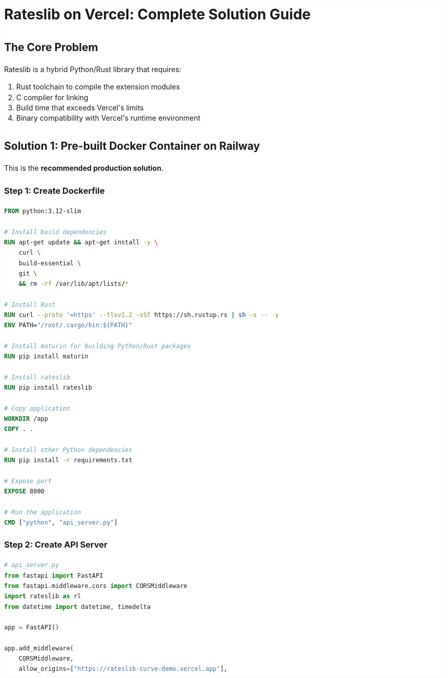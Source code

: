 # Rateslib on Vercel: Complete Solution Guide

## The Core Problem

Rateslib is a hybrid Python/Rust library that requires:
1. Rust toolchain to compile the extension modules
2. C compiler for linking
3. Build time that exceeds Vercel's limits
4. Binary compatibility with Vercel's runtime environment

## Solution 1: Pre-built Docker Container on Railway

This is the **recommended production solution**.

### Step 1: Create Dockerfile
```dockerfile
FROM python:3.12-slim

# Install build dependencies
RUN apt-get update && apt-get install -y \
    curl \
    build-essential \
    git \
    && rm -rf /var/lib/apt/lists/*

# Install Rust
RUN curl --proto '=https' --tlsv1.2 -sSf https://sh.rustup.rs | sh -s -- -y
ENV PATH="/root/.cargo/bin:${PATH}"

# Install maturin for building Python/Rust packages
RUN pip install maturin

# Install rateslib
RUN pip install rateslib

# Copy application
WORKDIR /app
COPY . .

# Install other Python dependencies
RUN pip install -r requirements.txt

# Expose port
EXPOSE 8000

# Run the application
CMD ["python", "api_server.py"]
```

### Step 2: Create API Server
```python
# api_server.py
from fastapi import FastAPI
from fastapi.middleware.cors import CORSMiddleware
import rateslib as rl
from datetime import datetime, timedelta

app = FastAPI()

app.add_middleware(
    CORSMiddleware,
    allow_origins=["https://rateslib-curve-demo.vercel.app"],
```